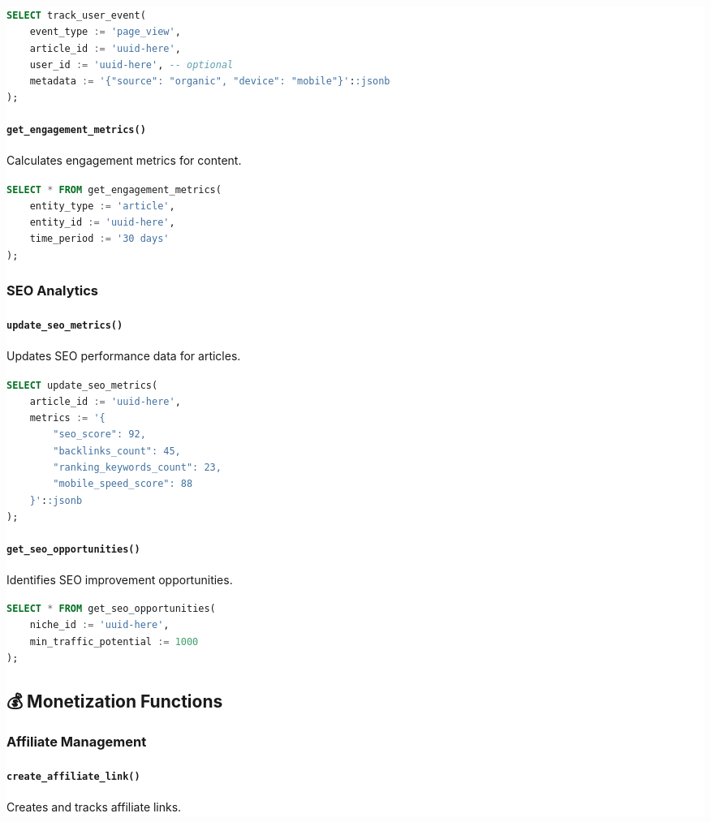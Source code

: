```sql
SELECT track_user_event(
    event_type := 'page_view',
    article_id := 'uuid-here',
    user_id := 'uuid-here', -- optional
    metadata := '{"source": "organic", "device": "mobile"}'::jsonb
);
```

#### `get_engagement_metrics()`
Calculates engagement metrics for content.

```sql
SELECT * FROM get_engagement_metrics(
    entity_type := 'article',
    entity_id := 'uuid-here',
    time_period := '30 days'
);
```

### SEO Analytics

#### `update_seo_metrics()`
Updates SEO performance data for articles.

```sql
SELECT update_seo_metrics(
    article_id := 'uuid-here',
    metrics := '{
        "seo_score": 92,
        "backlinks_count": 45,
        "ranking_keywords_count": 23,
        "mobile_speed_score": 88
    }'::jsonb
);
```

#### `get_seo_opportunities()`
Identifies SEO improvement opportunities.

```sql
SELECT * FROM get_seo_opportunities(
    niche_id := 'uuid-here',
    min_traffic_potential := 1000
);
```

## 💰 Monetization Functions

### Affiliate Management

#### `create_affiliate_link()`
Creates and tracks affiliate links.
